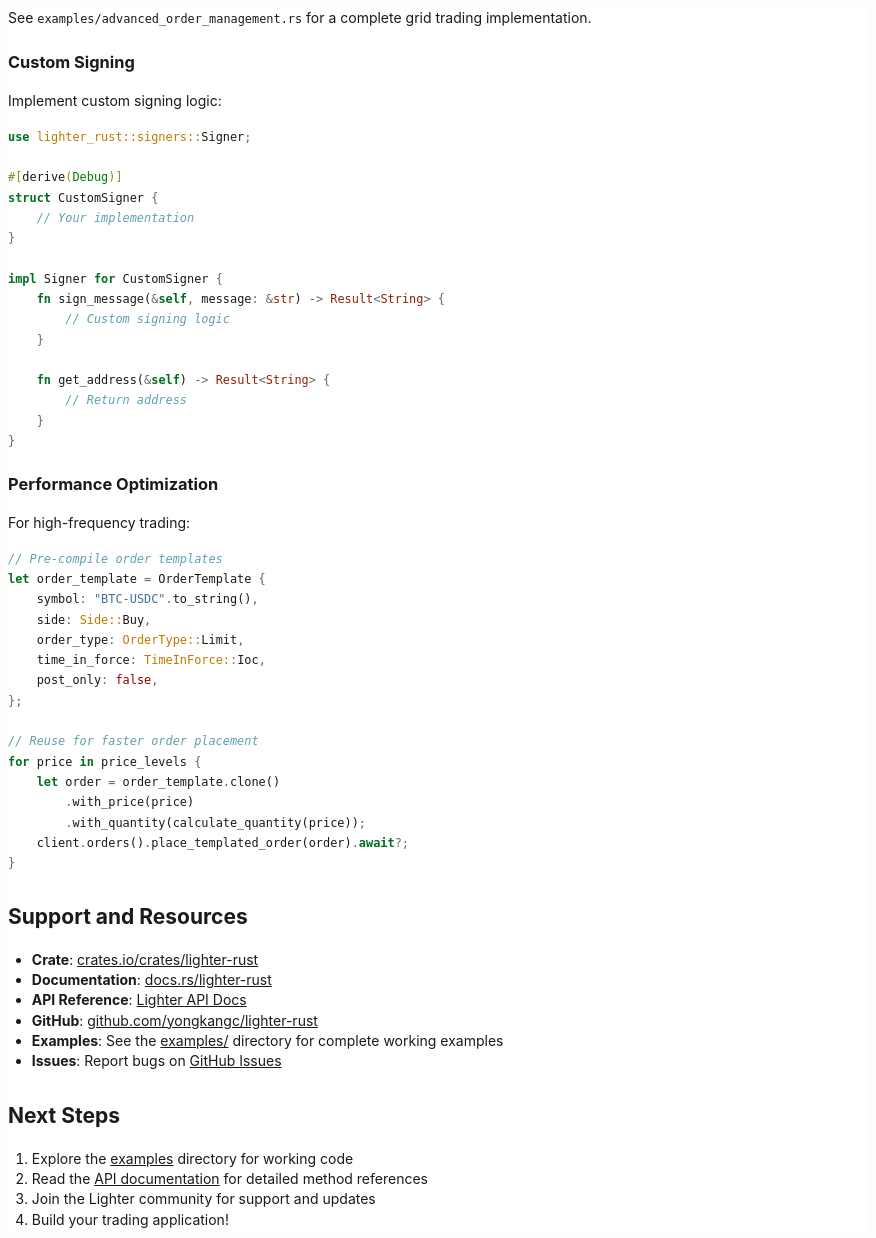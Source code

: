 See `examples/advanced_order_management.rs` for a complete grid trading implementation.

### Custom Signing

Implement custom signing logic:

```rust
use lighter_rust::signers::Signer;

#[derive(Debug)]
struct CustomSigner {
    // Your implementation
}

impl Signer for CustomSigner {
    fn sign_message(&self, message: &str) -> Result<String> {
        // Custom signing logic
    }
    
    fn get_address(&self) -> Result<String> {
        // Return address
    }
}
```

### Performance Optimization

For high-frequency trading:

```rust
// Pre-compile order templates
let order_template = OrderTemplate {
    symbol: "BTC-USDC".to_string(),
    side: Side::Buy,
    order_type: OrderType::Limit,
    time_in_force: TimeInForce::Ioc,
    post_only: false,
};

// Reuse for faster order placement
for price in price_levels {
    let order = order_template.clone()
        .with_price(price)
        .with_quantity(calculate_quantity(price));
    client.orders().place_templated_order(order).await?;
}
```

## Support and Resources

- **Crate**: [crates.io/crates/lighter-rust](https://crates.io/crates/lighter-rust)
- **Documentation**: [docs.rs/lighter-rust](https://docs.rs/lighter-rust)
- **API Reference**: [Lighter API Docs](https://apibetadocs.lighter.xyz/)
- **GitHub**: [github.com/yongkangc/lighter-rust](https://github.com/yongkangc/lighter-rust)
- **Examples**: See the [examples/](https://github.com/yongkangc/lighter-rust/tree/master/examples) directory for complete working examples
- **Issues**: Report bugs on [GitHub Issues](https://github.com/yongkangc/lighter-rust/issues)

## Next Steps

1. Explore the [examples](../examples/) directory for working code
2. Read the [API documentation](./README.md) for detailed method references
3. Join the Lighter community for support and updates
4. Build your trading application!